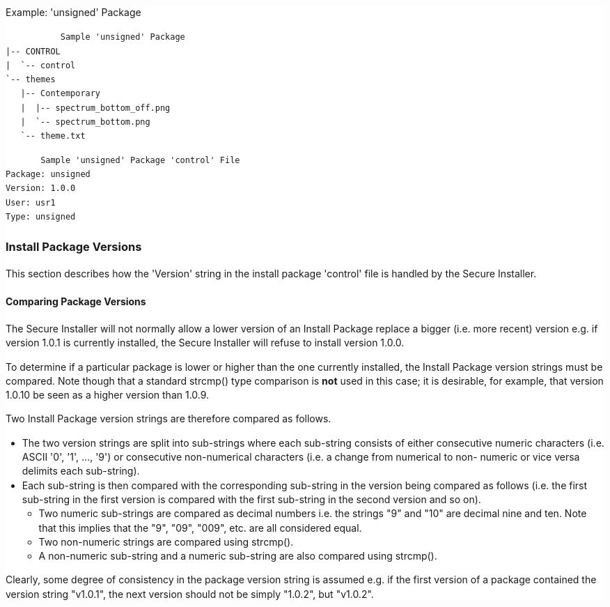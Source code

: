 Example: 'unsigned' Package 

```
           Sample 'unsigned' Package
|-- CONTROL
|  `-- control
`-- themes
   |-- Contemporary
   |  |-- spectrum_bottom_off.png
   |  `-- spectrum_bottom.png
   `-- theme.txt
```



```
       Sample 'unsigned' Package 'control' File
Package: unsigned
Version: 1.0.0
User: usr1
Type: unsigned
```


### Install Package Versions

This section describes how the 'Version' string in the install package 'control' file is handled by the Secure Installer.


#### Comparing Package Versions

The Secure Installer will not normally allow a lower version of an Install Package replace a bigger (i.e. more recent) version e.g. if version 1.0.1 is currently installed, the Secure Installer will refuse to install version 1.0.0.

To determine if a particular package is lower or higher than the one currently installed, the Install Package version strings must be compared. Note though that a standard strcmp() type comparison is **not** used in this case; it is desirable, for example, that version 1.0.10 be seen as a higher version than 1.0.9.

Two Install Package version strings are therefore compared as follows.

* The two version strings are split into sub-strings where each sub-string consists of either consecutive numeric characters (i.e. ASCII '0', '1', ..., '9') or consecutive non-numerical characters (i.e. a change from numerical to non- numeric or vice versa delimits each sub-string).
* Each sub-string is then compared with the corresponding sub-string in the version being compared as follows (i.e. the first sub-string in the first version is compared with the first sub-string in the second version and so on).
    * Two numeric sub-strings are compared as decimal numbers i.e. the strings "9" and "10" are decimal nine and ten. Note that this implies that the "9", "09", "009", etc. are all considered equal.
    * Two non-numeric strings are compared using strcmp().
    * A non-numeric sub-string and a numeric sub-string are also compared using strcmp().

Clearly, some degree of consistency in the package version string is assumed e.g. if the first version of a package contained the version string "v1.0.1", the next version should not be simply "1.0.2", but "v1.0.2".
